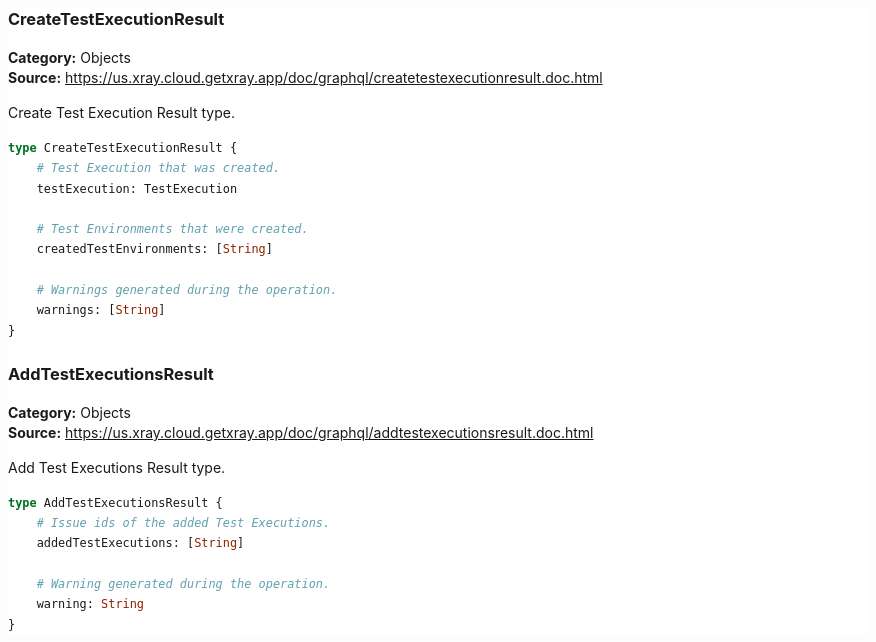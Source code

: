 ### CreateTestExecutionResult

**Category:** Objects  
**Source:** https://us.xray.cloud.getxray.app/doc/graphql/createtestexecutionresult.doc.html

Create Test Execution Result type.

```graphql
type CreateTestExecutionResult {
    # Test Execution that was created.
    testExecution: TestExecution 
    
    # Test Environments that were created.
    createdTestEnvironments: [String] 
    
    # Warnings generated during the operation.
    warnings: [String] 
}
```

### AddTestExecutionsResult

**Category:** Objects  
**Source:** https://us.xray.cloud.getxray.app/doc/graphql/addtestexecutionsresult.doc.html

Add Test Executions Result type.

```graphql
type AddTestExecutionsResult {
    # Issue ids of the added Test Executions.
    addedTestExecutions: [String] 
    
    # Warning generated during the operation.
    warning: String 
}
```
